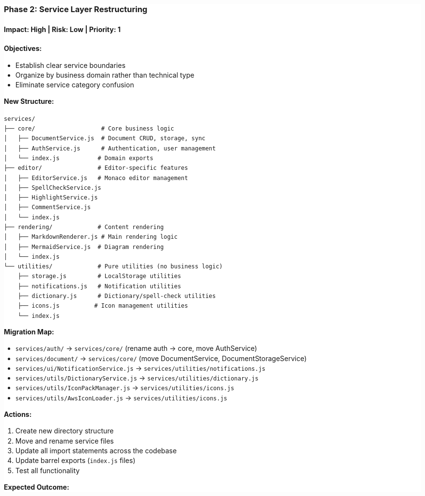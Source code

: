 
### Phase 2: Service Layer Restructuring

#### Impact: High | Risk: Low | Priority: 1

**Objectives:**

- Establish clear service boundaries
- Organize by business domain rather than technical type
- Eliminate service category confusion

**New Structure:**

```text
services/
├── core/                   # Core business logic
│   ├── DocumentService.js  # Document CRUD, storage, sync
│   ├── AuthService.js      # Authentication, user management
│   └── index.js           # Domain exports
├── editor/                # Editor-specific features
│   ├── EditorService.js   # Monaco editor management
│   ├── SpellCheckService.js
│   ├── HighlightService.js
│   ├── CommentService.js
│   └── index.js
├── rendering/             # Content rendering
│   ├── MarkdownRenderer.js # Main rendering logic
│   ├── MermaidService.js  # Diagram rendering
│   └── index.js
└── utilities/             # Pure utilities (no business logic)
    ├── storage.js         # LocalStorage utilities
    ├── notifications.js   # Notification utilities
    ├── dictionary.js      # Dictionary/spell-check utilities
    ├── icons.js          # Icon management utilities
    └── index.js
```

**Migration Map:**

- `services/auth/` → `services/core/` (rename auth → core, move AuthService)
- `services/document/` → `services/core/` (move DocumentService, DocumentStorageService)
- `services/ui/NotificationService.js` → `services/utilities/notifications.js`
- `services/utils/DictionaryService.js` → `services/utilities/dictionary.js`
- `services/utils/IconPackManager.js` → `services/utilities/icons.js`
- `services/utils/AwsIconLoader.js` → `services/utilities/icons.js`

**Actions:**

1. Create new directory structure
2. Move and rename service files
3. Update all import statements across the codebase
4. Update barrel exports (`index.js` files)
5. Test all functionality

**Expected Outcome:**
